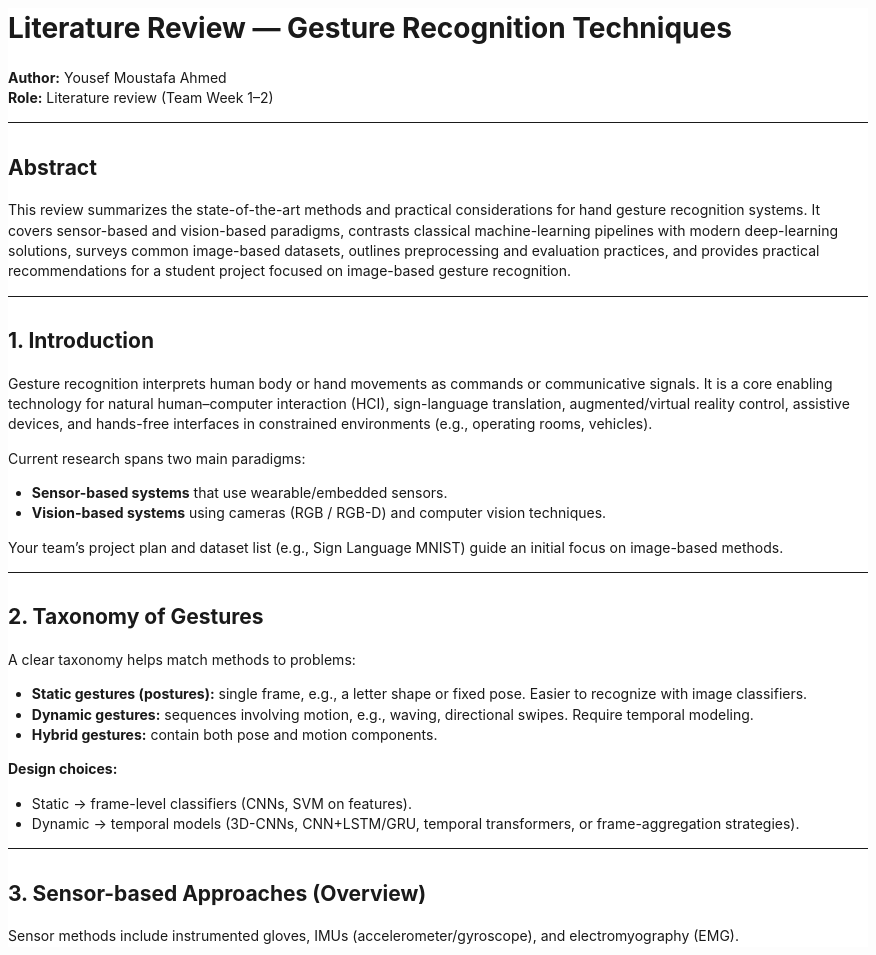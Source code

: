 # Literature Review — Gesture Recognition Techniques

**Author:** Yousef Moustafa Ahmed  
**Role:** Literature review (Team Week 1–2)

---

## Abstract
This review summarizes the state-of-the-art methods and practical considerations for hand gesture recognition systems. It covers sensor-based and vision-based paradigms, contrasts classical machine-learning pipelines with modern deep-learning solutions, surveys common image-based datasets, outlines preprocessing and evaluation practices, and provides practical recommendations for a student project focused on image-based gesture recognition.

---

## 1. Introduction
Gesture recognition interprets human body or hand movements as commands or communicative signals. It is a core enabling technology for natural human–computer interaction (HCI), sign-language translation, augmented/virtual reality control, assistive devices, and hands-free interfaces in constrained environments (e.g., operating rooms, vehicles). 

Current research spans two main paradigms:
- **Sensor-based systems** that use wearable/embedded sensors.
- **Vision-based systems** using cameras (RGB / RGB-D) and computer vision techniques.

Your team’s project plan and dataset list (e.g., Sign Language MNIST) guide an initial focus on image-based methods.

---

## 2. Taxonomy of Gestures
A clear taxonomy helps match methods to problems:
- **Static gestures (postures):** single frame, e.g., a letter shape or fixed pose. Easier to recognize with image classifiers.
- **Dynamic gestures:** sequences involving motion, e.g., waving, directional swipes. Require temporal modeling.
- **Hybrid gestures:** contain both pose and motion components.

**Design choices:**
- Static → frame-level classifiers (CNNs, SVM on features).
- Dynamic → temporal models (3D-CNNs, CNN+LSTM/GRU, temporal transformers, or frame-aggregation strategies).

---

## 3. Sensor-based Approaches (Overview)

Sensor methods include instrumented gloves, IMUs (accelerometer/gyroscope), and electromyography (EMG).
